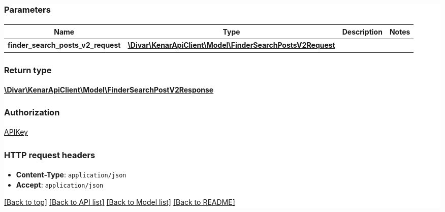 
### Parameters

| Name | Type | Description  | Notes |
| ------------- | ------------- | ------------- | ------------- |
| **finder_search_posts_v2_request** | [**\Divar\KenarApiClient\Model\FinderSearchPostsV2Request**](../Model/FinderSearchPostsV2Request.md)|  | |

### Return type

[**\Divar\KenarApiClient\Model\FinderSearchPostV2Response**](../Model/FinderSearchPostV2Response.md)

### Authorization

[APIKey](../../README.md#APIKey)

### HTTP request headers

- **Content-Type**: `application/json`
- **Accept**: `application/json`

[[Back to top]](#) [[Back to API list]](../../README.md#endpoints)
[[Back to Model list]](../../README.md#models)
[[Back to README]](../../README.md)
